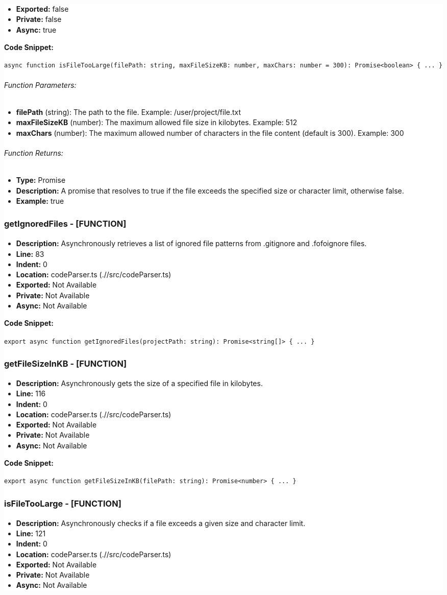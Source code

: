 - **Exported:** false
- **Private:** false
- **Async:** true


**Code Snippet:**
```
async function isFileTooLarge(filePath: string, maxFileSizeKB: number, maxChars: number = 300): Promise<boolean> { ... }
```
###### Function Parameters:
- **filePath** (string): The path to the file. 
 Example: /user/project/file.txt
- **maxFileSizeKB** (number): The maximum allowed file size in kilobytes. 
 Example: 512
- **maxChars** (number): The maximum allowed number of characters in the file content (default is 300). 
 Example: 300
###### Function Returns:
- **Type:** Promise<boolean>
- **Description:** A promise that resolves to true if the file exceeds the specified size or character limit, otherwise false.
- **Example:** true
### getIgnoredFiles - [FUNCTION]
- **Description:** Asynchronously retrieves a list of ignored file patterns from .gitignore and .fofoignore files.
- **Line:** 83
- **Indent:** 0
- **Location:** codeParser.ts (.//src/codeParser.ts)
- **Exported:** Not Available
- **Private:** Not Available
- **Async:** Not Available


**Code Snippet:**
```
export async function getIgnoredFiles(projectPath: string): Promise<string[]> { ... }
```
### getFileSizeInKB - [FUNCTION]
- **Description:** Asynchronously gets the size of a specified file in kilobytes.
- **Line:** 116
- **Indent:** 0
- **Location:** codeParser.ts (.//src/codeParser.ts)
- **Exported:** Not Available
- **Private:** Not Available
- **Async:** Not Available


**Code Snippet:**
```
export async function getFileSizeInKB(filePath: string): Promise<number> { ... }
```
### isFileTooLarge - [FUNCTION]
- **Description:** Asynchronously checks if a file exceeds a given size and character limit.
- **Line:** 121
- **Indent:** 0
- **Location:** codeParser.ts (.//src/codeParser.ts)
- **Exported:** Not Available
- **Private:** Not Available
- **Async:** Not Available

